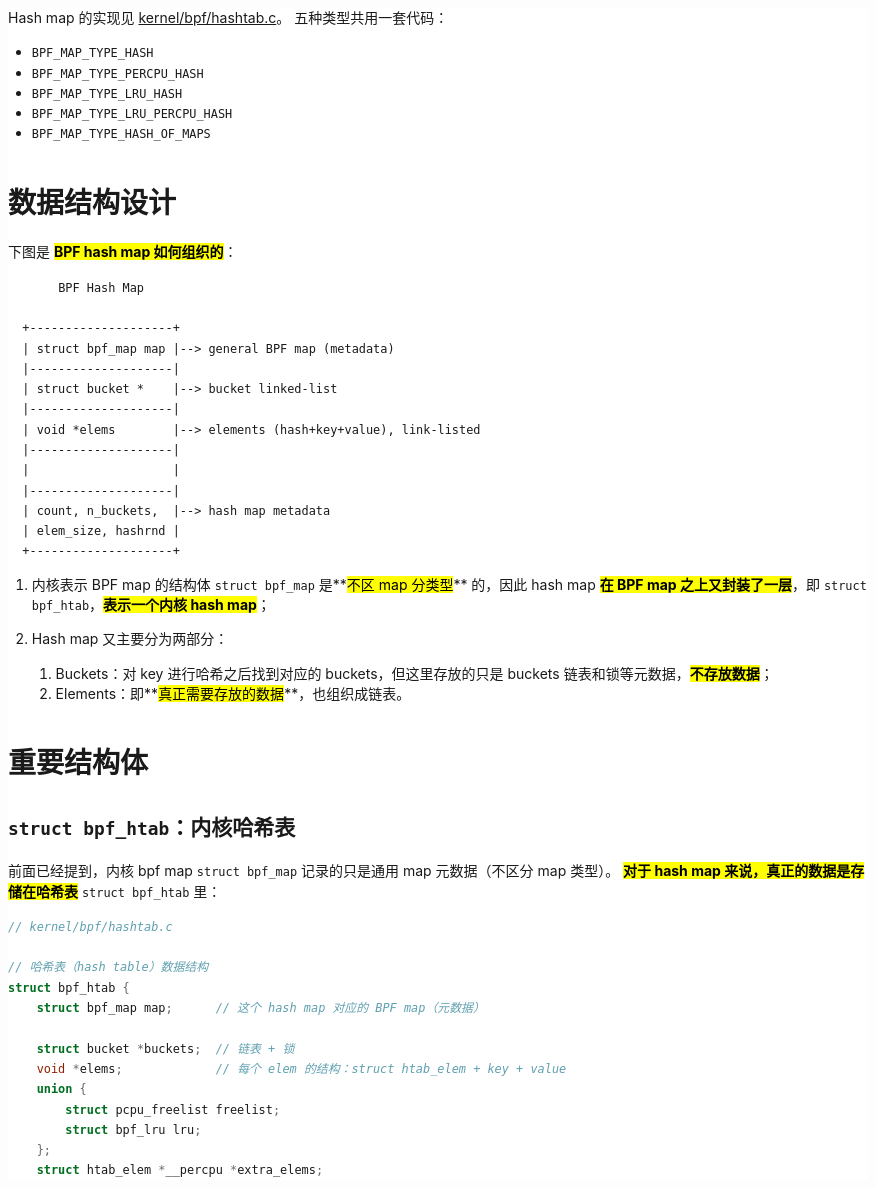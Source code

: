 Hash map 的实现见
[kernel/bpf/hashtab.c](https://github.com/torvalds/linux/blob/v5.8/kernel/bpf/hashtab.c)。
五种类型共用一套代码：

* `BPF_MAP_TYPE_HASH`
* `BPF_MAP_TYPE_PERCPU_HASH`
* `BPF_MAP_TYPE_LRU_HASH`
* `BPF_MAP_TYPE_LRU_PERCPU_HASH`
* `BPF_MAP_TYPE_HASH_OF_MAPS`

# 数据结构设计

下图是 **<mark>BPF hash map 如何组织的</mark>**：

```
       BPF Hash Map    

  +--------------------+
  | struct bpf_map map |--> general BPF map (metadata)
  |--------------------|
  | struct bucket *    |--> bucket linked-list
  |--------------------|
  | void *elems        |--> elements (hash+key+value), link-listed
  |--------------------|
  |                    |
  |--------------------|
  | count, n_buckets,  |--> hash map metadata
  | elem_size, hashrnd |
  +--------------------+

```

1. 内核表示 BPF map 的结构体 `struct bpf_map` 是**<mark>不区 map 分类型</mark>**
   的，因此 hash map **<mark>在 BPF map 之上又封装了一层</mark>**，即 `struct
   bpf_htab`，**<mark>表示一个内核 hash map</mark>**；

2. Hash map 又主要分为两部分：

    1. Buckets：对 key 进行哈希之后找到对应的 buckets，但这里存放的只是 buckets
       链表和锁等元数据，**<mark>不存放数据</mark>**；
    2. Elements：即**<mark>真正需要存放的数据</mark>**，也组织成链表。


# 重要结构体

## `struct bpf_htab`：内核哈希表

前面已经提到，内核 bpf map `struct bpf_map` 记录的只是通用 map 元数据（不区分
map 类型）。
**<mark>对于 hash map 来说，真正的数据是存储在哈希表</mark>** `struct bpf_htab` 里：

```c
// kernel/bpf/hashtab.c

// 哈希表（hash table）数据结构
struct bpf_htab {
    struct bpf_map map;      // 这个 hash map 对应的 BPF map（元数据）

    struct bucket *buckets;  // 链表 + 锁
    void *elems;             // 每个 elem 的结构：struct htab_elem + key + value
    union {
        struct pcpu_freelist freelist;
        struct bpf_lru lru;
    };
    struct htab_elem *__percpu *extra_elems;
```